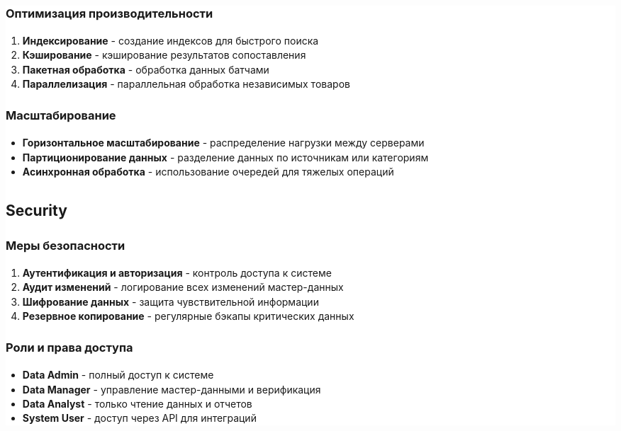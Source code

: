### Оптимизация производительности

1. **Индексирование** - создание индексов для быстрого поиска
2. **Кэширование** - кэширование результатов сопоставления
3. **Пакетная обработка** - обработка данных батчами
4. **Параллелизация** - параллельная обработка независимых товаров

### Масштабирование

- **Горизонтальное масштабирование** - распределение нагрузки между серверами
- **Партиционирование данных** - разделение данных по источникам или категориям
- **Асинхронная обработка** - использование очередей для тяжелых операций

## Security

### Меры безопасности

1. **Аутентификация и авторизация** - контроль доступа к системе
2. **Аудит изменений** - логирование всех изменений мастер-данных
3. **Шифрование данных** - защита чувствительной информации
4. **Резервное копирование** - регулярные бэкапы критических данных

### Роли и права доступа

- **Data Admin** - полный доступ к системе
- **Data Manager** - управление мастер-данными и верификация
- **Data Analyst** - только чтение данных и отчетов
- **System User** - доступ через API для интеграций
